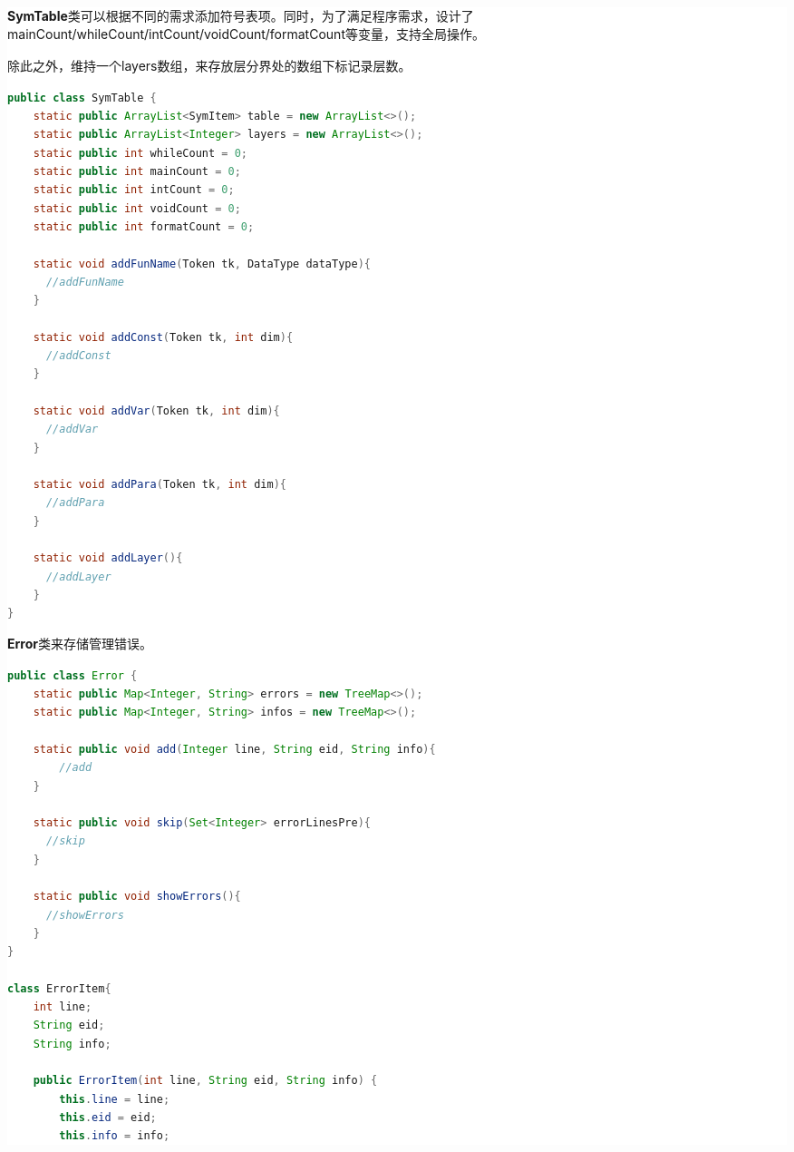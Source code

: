 **SymTable**类可以根据不同的需求添加符号表项。同时，为了满足程序需求，设计了mainCount/whileCount/intCount/voidCount/formatCount等变量，支持全局操作。

除此之外，维持一个layers数组，来存放层分界处的数组下标记录层数。

```java
public class SymTable {
    static public ArrayList<SymItem> table = new ArrayList<>();
    static public ArrayList<Integer> layers = new ArrayList<>();
    static public int whileCount = 0;
    static public int mainCount = 0;
    static public int intCount = 0;
    static public int voidCount = 0;
    static public int formatCount = 0;
  
  	static void addFunName(Token tk, DataType dataType){
      //addFunName
    }
  	
  	static void addConst(Token tk, int dim){
      //addConst
    }
  
  	static void addVar(Token tk, int dim){
      //addVar
    }
  
  	static void addPara(Token tk, int dim){
      //addPara
    }
  
  	static void addLayer(){
      //addLayer
    }
}
```

**Error**类来存储管理错误。

```java
public class Error {
    static public Map<Integer, String> errors = new TreeMap<>();
    static public Map<Integer, String> infos = new TreeMap<>();
    
  	static public void add(Integer line, String eid, String info){
    	//add
  	}
  
  	static public void skip(Set<Integer> errorLinesPre){
      //skip
    }
  
  	static public void showErrors(){
      //showErrors
    }
}

class ErrorItem{
    int line;
    String eid;
    String info;

    public ErrorItem(int line, String eid, String info) {
        this.line = line;
        this.eid = eid;
        this.info = info;
```